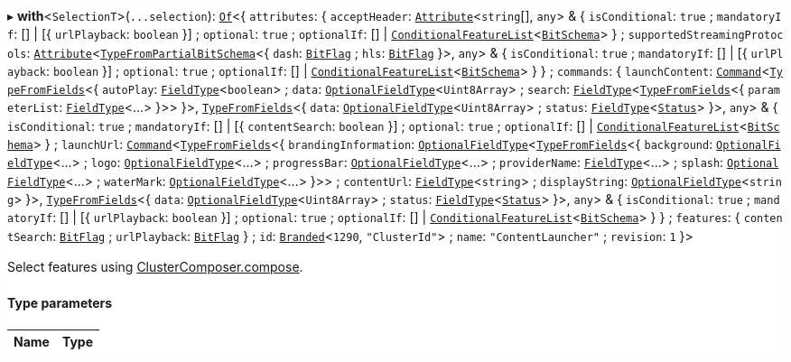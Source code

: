 ▸ **with**\<`SelectionT`\>(`...selection`): [`Of`](exports_cluster.ClusterType.Of.md)\<\{ `attributes`: \{ `acceptHeader`: [`Attribute`](exports_cluster.Attribute.md)\<`string`[], `any`\> & \{ `isConditional`: ``true`` ; `mandatoryIf`: [] \| [\{ `urlPlayback`: `boolean`  }] ; `optional`: ``true`` ; `optionalIf`: [] \| [`ConditionalFeatureList`](../modules/exports_cluster.md#conditionalfeaturelist)\<[`BitSchema`](../modules/exports_schema.md#bitschema)\>  } ; `supportedStreamingProtocols`: [`Attribute`](exports_cluster.Attribute.md)\<[`TypeFromPartialBitSchema`](../modules/exports_schema.md#typefrompartialbitschema)\<\{ `dash`: [`BitFlag`](../modules/exports_schema.md#bitflag) ; `hls`: [`BitFlag`](../modules/exports_schema.md#bitflag)  }\>, `any`\> & \{ `isConditional`: ``true`` ; `mandatoryIf`: [] \| [\{ `urlPlayback`: `boolean`  }] ; `optional`: ``true`` ; `optionalIf`: [] \| [`ConditionalFeatureList`](../modules/exports_cluster.md#conditionalfeaturelist)\<[`BitSchema`](../modules/exports_schema.md#bitschema)\>  }  } ; `commands`: \{ `launchContent`: [`Command`](exports_cluster.Command.md)\<[`TypeFromFields`](../modules/exports_tlv.md#typefromfields)\<\{ `autoPlay`: [`FieldType`](exports_tlv.FieldType.md)\<`boolean`\> ; `data`: [`OptionalFieldType`](exports_tlv.OptionalFieldType.md)\<`Uint8Array`\> ; `search`: [`FieldType`](exports_tlv.FieldType.md)\<[`TypeFromFields`](../modules/exports_tlv.md#typefromfields)\<\{ `parameterList`: [`FieldType`](exports_tlv.FieldType.md)\<...\>  }\>\>  }\>, [`TypeFromFields`](../modules/exports_tlv.md#typefromfields)\<\{ `data`: [`OptionalFieldType`](exports_tlv.OptionalFieldType.md)\<`Uint8Array`\> ; `status`: [`FieldType`](exports_tlv.FieldType.md)\<[`Status`](../enums/exports_cluster.ContentLauncher.Status.md)\>  }\>, `any`\> & \{ `isConditional`: ``true`` ; `mandatoryIf`: [] \| [\{ `contentSearch`: `boolean`  }] ; `optional`: ``true`` ; `optionalIf`: [] \| [`ConditionalFeatureList`](../modules/exports_cluster.md#conditionalfeaturelist)\<[`BitSchema`](../modules/exports_schema.md#bitschema)\>  } ; `launchUrl`: [`Command`](exports_cluster.Command.md)\<[`TypeFromFields`](../modules/exports_tlv.md#typefromfields)\<\{ `brandingInformation`: [`OptionalFieldType`](exports_tlv.OptionalFieldType.md)\<[`TypeFromFields`](../modules/exports_tlv.md#typefromfields)\<\{ `background`: [`OptionalFieldType`](exports_tlv.OptionalFieldType.md)\<...\> ; `logo`: [`OptionalFieldType`](exports_tlv.OptionalFieldType.md)\<...\> ; `progressBar`: [`OptionalFieldType`](exports_tlv.OptionalFieldType.md)\<...\> ; `providerName`: [`FieldType`](exports_tlv.FieldType.md)\<...\> ; `splash`: [`OptionalFieldType`](exports_tlv.OptionalFieldType.md)\<...\> ; `waterMark`: [`OptionalFieldType`](exports_tlv.OptionalFieldType.md)\<...\>  }\>\> ; `contentUrl`: [`FieldType`](exports_tlv.FieldType.md)\<`string`\> ; `displayString`: [`OptionalFieldType`](exports_tlv.OptionalFieldType.md)\<`string`\>  }\>, [`TypeFromFields`](../modules/exports_tlv.md#typefromfields)\<\{ `data`: [`OptionalFieldType`](exports_tlv.OptionalFieldType.md)\<`Uint8Array`\> ; `status`: [`FieldType`](exports_tlv.FieldType.md)\<[`Status`](../enums/exports_cluster.ContentLauncher.Status.md)\>  }\>, `any`\> & \{ `isConditional`: ``true`` ; `mandatoryIf`: [] \| [\{ `urlPlayback`: `boolean`  }] ; `optional`: ``true`` ; `optionalIf`: [] \| [`ConditionalFeatureList`](../modules/exports_cluster.md#conditionalfeaturelist)\<[`BitSchema`](../modules/exports_schema.md#bitschema)\>  }  } ; `features`: \{ `contentSearch`: [`BitFlag`](../modules/exports_schema.md#bitflag) ; `urlPlayback`: [`BitFlag`](../modules/exports_schema.md#bitflag)  } ; `id`: [`Branded`](../modules/util_export.md#branded)\<``1290``, ``"ClusterId"``\> ; `name`: ``"ContentLauncher"`` ; `revision`: ``1``  }\>

Select features using [ClusterComposer.compose](../classes/exports_cluster.ClusterComposer-1.md#compose).

#### Type parameters

| Name | Type |
| :------ | :------ |